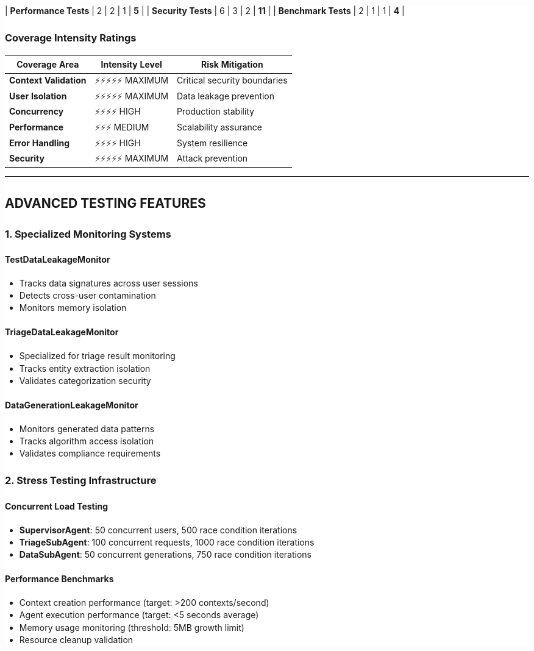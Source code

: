 | **Performance Tests** | 2 | 2 | 1 | **5** |
| **Security Tests** | 6 | 3 | 2 | **11** |
| **Benchmark Tests** | 2 | 1 | 1 | **4** |

### Coverage Intensity Ratings

| Coverage Area | Intensity Level | Risk Mitigation |
|---------------|----------------|-----------------|
| **Context Validation** | ⚡⚡⚡⚡⚡ MAXIMUM | Critical security boundaries |
| **User Isolation** | ⚡⚡⚡⚡⚡ MAXIMUM | Data leakage prevention |
| **Concurrency** | ⚡⚡⚡⚡ HIGH | Production stability |
| **Performance** | ⚡⚡⚡ MEDIUM | Scalability assurance |
| **Error Handling** | ⚡⚡⚡⚡ HIGH | System resilience |
| **Security** | ⚡⚡⚡⚡⚡ MAXIMUM | Attack prevention |

---

## ADVANCED TESTING FEATURES

### 1. **Specialized Monitoring Systems**

#### TestDataLeakageMonitor
- Tracks data signatures across user sessions
- Detects cross-user contamination
- Monitors memory isolation

#### TriageDataLeakageMonitor  
- Specialized for triage result monitoring
- Tracks entity extraction isolation
- Validates categorization security

#### DataGenerationLeakageMonitor
- Monitors generated data patterns
- Tracks algorithm access isolation
- Validates compliance requirements

### 2. **Stress Testing Infrastructure**

#### Concurrent Load Testing
- **SupervisorAgent**: 50 concurrent users, 500 race condition iterations
- **TriageSubAgent**: 100 concurrent requests, 1000 race condition iterations  
- **DataSubAgent**: 50 concurrent generations, 750 race condition iterations

#### Performance Benchmarks
- Context creation performance (target: >200 contexts/second)
- Agent execution performance (target: <5 seconds average)
- Memory usage monitoring (threshold: 5MB growth limit)
- Resource cleanup validation
